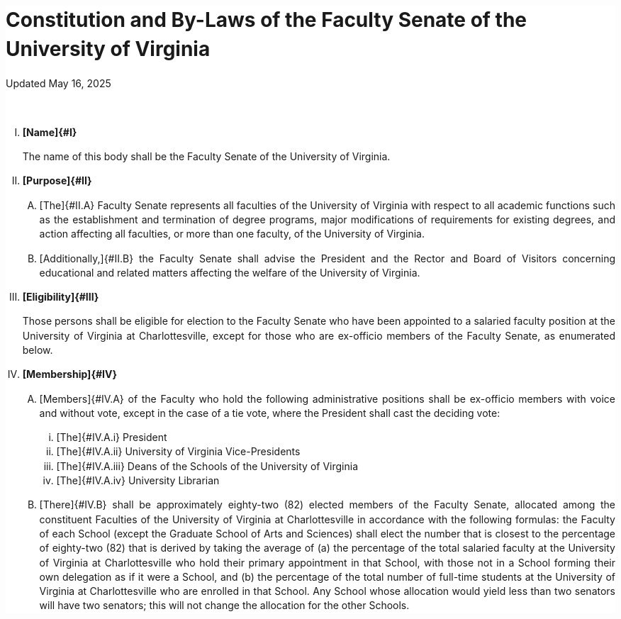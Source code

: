 Constitution and By-Laws of the Faculty Senate of the University of Virginia
============================================================================

<style>
ol { list-style-type: upper-roman; }
ol ol { list-style-type: upper-alpha; }
ol ol ol { list-style-type: lower-roman; }
ol ol ol ol { list-style-type: lower-alpha; }
ol { text-align:justify }
</style>

Updated May 16, 2025

&nbsp;

1. **[Name]{#I}**

	The name of this body shall be the Faculty Senate of the University of Virginia.

2. **[Purpose]{#II}**

	1. [The]{#II.A} Faculty Senate represents all faculties of the University of Virginia with respect to all academic functions such as the establishment and termination of degree programs, major modifications of requirements for existing degrees, and action affecting all faculties, or more than one faculty, of the University of Virginia.

	2. [Additionally,]{#II.B} the Faculty Senate shall advise the President and the Rector and Board of Visitors concerning educational and related matters affecting the welfare of the University of Virginia.

3. **[Eligibility]{#III}**

	Those persons shall be eligible for election to the Faculty Senate who have been appointed to a salaried faculty position at the University of Virginia at Charlottesville, except for those who are ex-officio members of the Faculty Senate, as enumerated below.

4. **[Membership]{#IV}**

	1. [Members]{#IV.A} of the Faculty who hold the following administrative positions shall be ex-officio members with voice and without vote, except in the case of a tie vote, where the President shall cast the deciding vote:

		1. [The]{#IV.A.i} President
		2. [The]{#IV.A.ii} University of Virginia Vice-Presidents
		3. [The]{#IV.A.iii} Deans of the Schools of the University of Virginia
		4. [The]{#IV.A.iv} University Librarian

	2. [There]{#IV.B} shall be approximately eighty-two (82) elected members of the Faculty Senate, allocated among the constituent Faculties of the University of Virginia at Charlottesville in accordance with the following formulas: the Faculty of each School (except the Graduate School of Arts and Sciences) shall elect the number that is closest to the percentage of eighty-two (82) that is derived by taking the average of (a) the percentage of the total salaried faculty at the University of Virginia at Charlottesville who hold their primary appointment in that School, with those not in a School forming their own delegation as if it were a School, and (b) the percentage of the total number of full-time students at the University of Virginia at Charlottesville who are enrolled in that School. Any School whose allocation would yield less than two senators will have two senators; this will not change the allocation for the other Schools.
